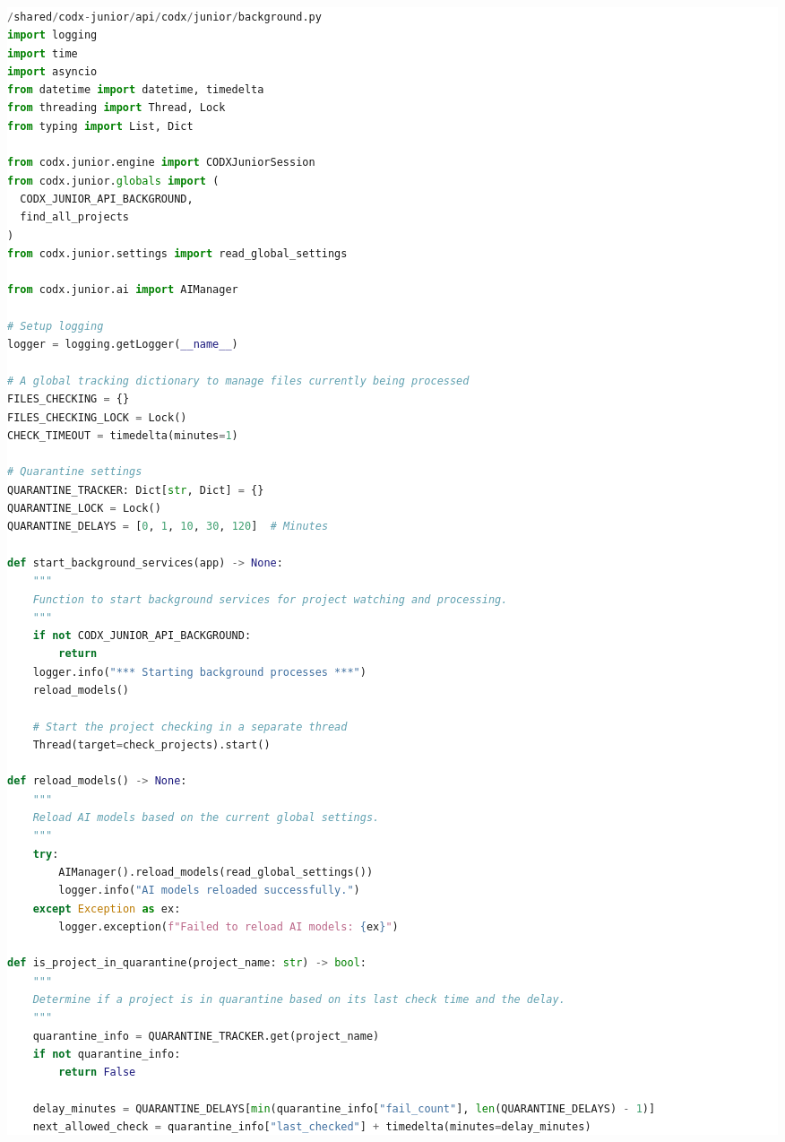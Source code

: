 ```python /shared/codx-junior/api/codx/junior/background.py
/shared/codx-junior/api/codx/junior/background.py
import logging
import time
import asyncio
from datetime import datetime, timedelta
from threading import Thread, Lock
from typing import List, Dict

from codx.junior.engine import CODXJuniorSession
from codx.junior.globals import (
  CODX_JUNIOR_API_BACKGROUND,
  find_all_projects
)
from codx.junior.settings import read_global_settings

from codx.junior.ai import AIManager

# Setup logging
logger = logging.getLogger(__name__)

# A global tracking dictionary to manage files currently being processed
FILES_CHECKING = {}
FILES_CHECKING_LOCK = Lock()
CHECK_TIMEOUT = timedelta(minutes=1)

# Quarantine settings
QUARANTINE_TRACKER: Dict[str, Dict] = {}
QUARANTINE_LOCK = Lock()
QUARANTINE_DELAYS = [0, 1, 10, 30, 120]  # Minutes

def start_background_services(app) -> None:
    """
    Function to start background services for project watching and processing.
    """
    if not CODX_JUNIOR_API_BACKGROUND:
        return
    logger.info("*** Starting background processes ***")
    reload_models()

    # Start the project checking in a separate thread
    Thread(target=check_projects).start()

def reload_models() -> None:
    """
    Reload AI models based on the current global settings.
    """
    try:
        AIManager().reload_models(read_global_settings())
        logger.info("AI models reloaded successfully.")
    except Exception as ex:
        logger.exception(f"Failed to reload AI models: {ex}")

def is_project_in_quarantine(project_name: str) -> bool:
    """
    Determine if a project is in quarantine based on its last check time and the delay.
    """
    quarantine_info = QUARANTINE_TRACKER.get(project_name)
    if not quarantine_info:
        return False
    
    delay_minutes = QUARANTINE_DELAYS[min(quarantine_info["fail_count"], len(QUARANTINE_DELAYS) - 1)]
    next_allowed_check = quarantine_info["last_checked"] + timedelta(minutes=delay_minutes)
```